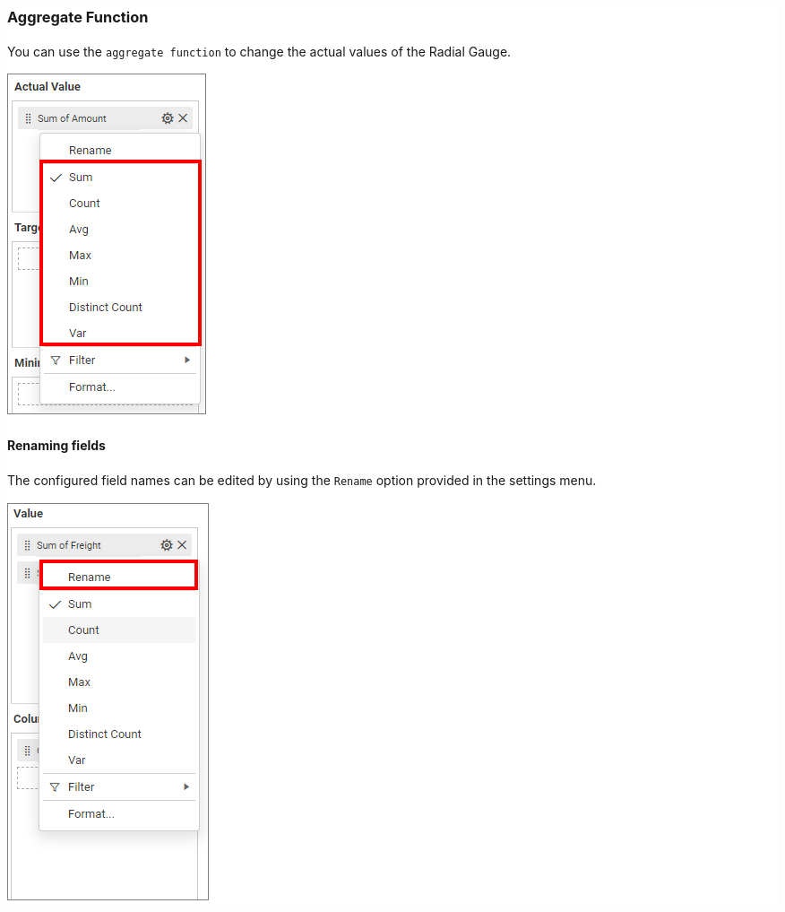### Aggregate Function

You can use the `aggregate function` to change the actual values of the Radial Gauge.

![Settings menu](/static/assets/cloud/visualizing-data/visualization-widgets/images/radial-gauge/settings.png)

#### Renaming fields

The configured field names can be edited by using the `Rename` option provided in the settings menu.

![Rename](/static/assets/cloud/visualizing-data/visualization-widgets/images/radial-gauge/rename.png)

